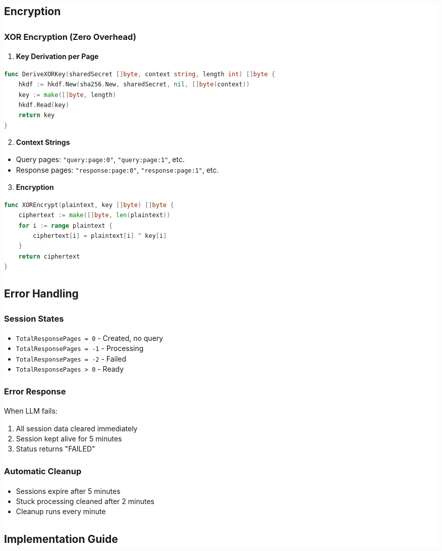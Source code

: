## Encryption

### XOR Encryption (Zero Overhead)

1. **Key Derivation per Page**
```go
func DeriveXORKey(sharedSecret []byte, context string, length int) []byte {
    hkdf := hkdf.New(sha256.New, sharedSecret, nil, []byte(context))
    key := make([]byte, length)
    hkdf.Read(key)
    return key
}
```

2. **Context Strings**
- Query pages: `"query:page:0"`, `"query:page:1"`, etc.
- Response pages: `"response:page:0"`, `"response:page:1"`, etc.

3. **Encryption**
```go
func XOREncrypt(plaintext, key []byte) []byte {
    ciphertext := make([]byte, len(plaintext))
    for i := range plaintext {
        ciphertext[i] = plaintext[i] ^ key[i]
    }
    return ciphertext
}
```

## Error Handling

### Session States
- `TotalResponsePages = 0` - Created, no query
- `TotalResponsePages = -1` - Processing
- `TotalResponsePages = -2` - Failed
- `TotalResponsePages > 0` - Ready

### Error Response
When LLM fails:
1. All session data cleared immediately
2. Session kept alive for 5 minutes
3. Status returns "FAILED"

### Automatic Cleanup
- Sessions expire after 5 minutes
- Stuck processing cleaned after 2 minutes
- Cleanup runs every minute

## Implementation Guide
